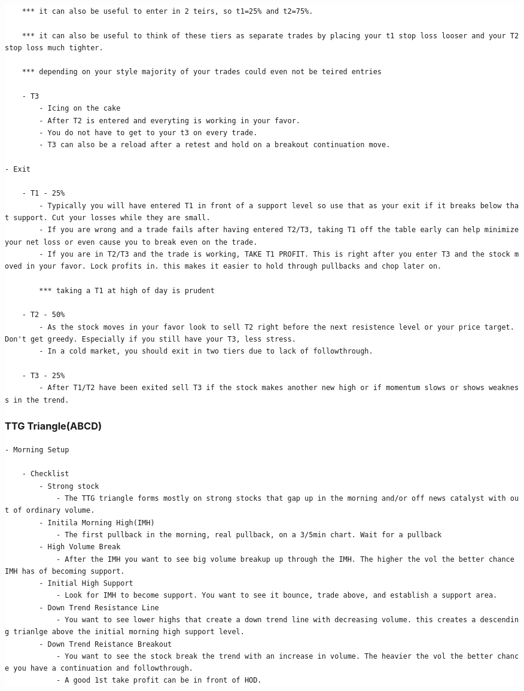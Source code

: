         *** it can also be useful to enter in 2 teirs, so t1=25% and t2=75%.

        *** it can also be useful to think of these tiers as separate trades by placing your t1 stop loss looser and your T2 stop loss much tighter.

        *** depending on your style majority of your trades could even not be teired entries

        - T3 
            - Icing on the cake
            - After T2 is entered and everyting is working in your favor.
            - You do not have to get to your t3 on every trade. 
            - T3 can also be a reload after a retest and hold on a breakout continuation move. 

    - Exit

        - T1 - 25%
            - Typically you will have entered T1 in front of a support level so use that as your exit if it breaks below that support. Cut your losses while they are small.
            - If you are wrong and a trade fails after having entered T2/T3, taking T1 off the table early can help minimize your net loss or even cause you to break even on the trade. 
            - If you are in T2/T3 and the trade is working, TAKE T1 PROFIT. This is right after you enter T3 and the stock moved in your favor. Lock profits in. this makes it easier to hold through pullbacks and chop later on. 

            *** taking a T1 at high of day is prudent
        
        - T2 - 50%
            - As the stock moves in your favor look to sell T2 right before the next resistence level or your price target. Don't get greedy. Especially if you still have your T3, less stress.
            - In a cold market, you should exit in two tiers due to lack of followthrough. 

        - T3 - 25%
            - After T1/T2 have been exited sell T3 if the stock makes another new high or if momentum slows or shows weakness in the trend. 

### TTG Triangle(ABCD) ###

    - Morning Setup

        - Checklist
            - Strong stock
                - The TTG triangle forms mostly on strong stocks that gap up in the morning and/or off news catalyst with out of ordinary volume. 
            - Initila Morning High(IMH)
                - The first pullback in the morning, real pullback, on a 3/5min chart. Wait for a pullback
            - High Volume Break
                - After the IMH you want to see big volume breakup up through the IMH. The higher the vol the better chance IMH has of becoming support.
            - Initial High Support
                - Look for IMH to become support. You want to see it bounce, trade above, and establish a support area.
            - Down Trend Resistance Line
                - You want to see lower highs that create a down trend line with decreasing volume. this creates a descending trianlge above the initial morning high support level.
            - Down Trend Reistance Breakout
                - You want to see the stock break the trend with an increase in volume. The heavier the vol the better chance you have a continuation and followthrough. 
                - A good 1st take profit can be in front of HOD. 
